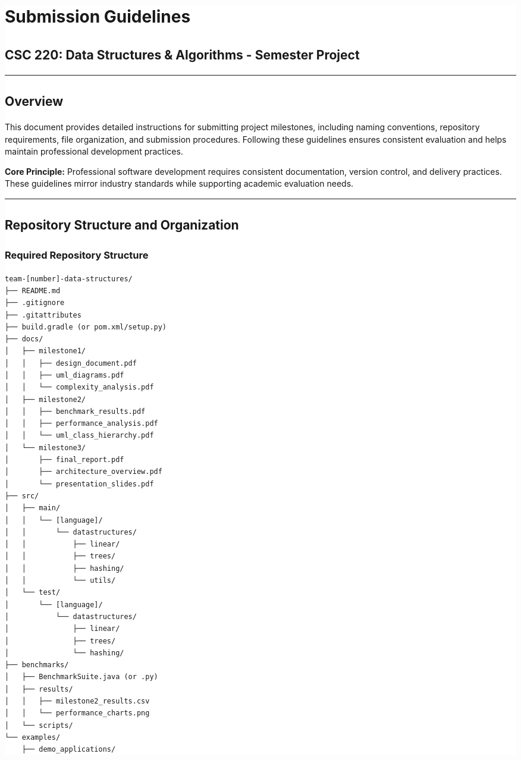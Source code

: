 # Submission Guidelines
## CSC 220: Data Structures & Algorithms - Semester Project

---

## Overview

This document provides detailed instructions for submitting project milestones, including naming conventions, repository requirements, file organization, and submission procedures. Following these guidelines ensures consistent evaluation and helps maintain professional development practices.

**Core Principle:** Professional software development requires consistent documentation, version control, and delivery practices. These guidelines mirror industry standards while supporting academic evaluation needs.

---

## Repository Structure and Organization

### Required Repository Structure
```
team-[number]-data-structures/
├── README.md
├── .gitignore
├── .gitattributes
├── build.gradle (or pom.xml/setup.py)
├── docs/
│   ├── milestone1/
│   │   ├── design_document.pdf
│   │   ├── uml_diagrams.pdf
│   │   └── complexity_analysis.pdf
│   ├── milestone2/
│   │   ├── benchmark_results.pdf
│   │   ├── performance_analysis.pdf
│   │   └── uml_class_hierarchy.pdf
│   └── milestone3/
│       ├── final_report.pdf
│       ├── architecture_overview.pdf
│       └── presentation_slides.pdf
├── src/
│   ├── main/
│   │   └── [language]/
│   │       └── datastructures/
│   │           ├── linear/
│   │           ├── trees/
│   │           ├── hashing/
│   │           └── utils/
│   └── test/
│       └── [language]/
│           └── datastructures/
│               ├── linear/
│               ├── trees/
│               └── hashing/
├── benchmarks/
│   ├── BenchmarkSuite.java (or .py)
│   ├── results/
│   │   ├── milestone2_results.csv
│   │   └── performance_charts.png
│   └── scripts/
└── examples/
    ├── demo_applications/
```